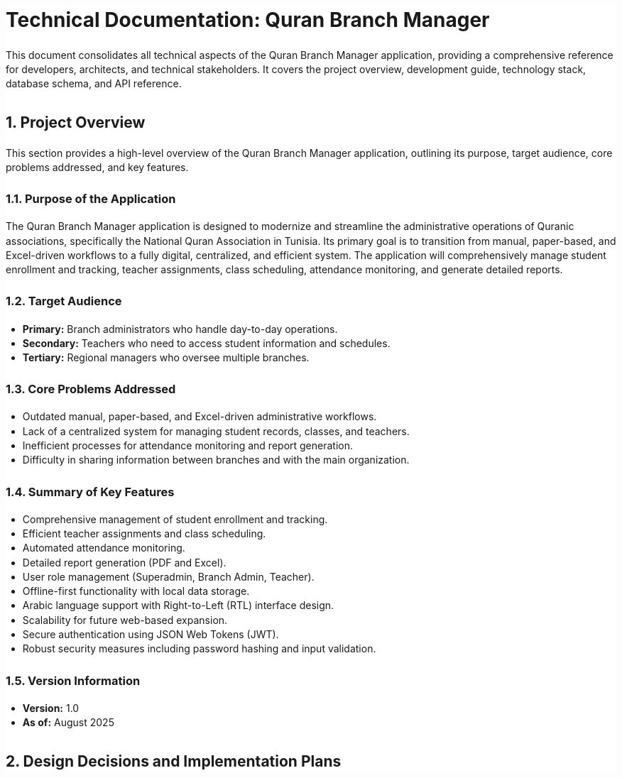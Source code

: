 # Technical Documentation: Quran Branch Manager

This document consolidates all technical aspects of the Quran Branch Manager application, providing a comprehensive reference for developers, architects, and technical stakeholders. It covers the project overview, development guide, technology stack, database schema, and API reference.

## 1. Project Overview

This section provides a high-level overview of the Quran Branch Manager application, outlining its purpose, target audience, core problems addressed, and key features.

### 1.1. Purpose of the Application

The Quran Branch Manager application is designed to modernize and streamline the administrative operations of Quranic associations, specifically the National Quran Association in Tunisia. Its primary goal is to transition from manual, paper-based, and Excel-driven workflows to a fully digital, centralized, and efficient system. The application will comprehensively manage student enrollment and tracking, teacher assignments, class scheduling, attendance monitoring, and generate detailed reports.

### 1.2. Target Audience

- **Primary:** Branch administrators who handle day-to-day operations.
- **Secondary:** Teachers who need to access student information and schedules.
- **Tertiary:** Regional managers who oversee multiple branches.

### 1.3. Core Problems Addressed

- Outdated manual, paper-based, and Excel-driven administrative workflows.
- Lack of a centralized system for managing student records, classes, and teachers.
- Inefficient processes for attendance monitoring and report generation.
- Difficulty in sharing information between branches and with the main organization.

### 1.4. Summary of Key Features

- Comprehensive management of student enrollment and tracking.
- Efficient teacher assignments and class scheduling.
- Automated attendance monitoring.
- Detailed report generation (PDF and Excel).
- User role management (Superadmin, Branch Admin, Teacher).
- Offline-first functionality with local data storage.
- Arabic language support with Right-to-Left (RTL) interface design.
- Scalability for future web-based expansion.
- Secure authentication using JSON Web Tokens (JWT).
- Robust security measures including password hashing and input validation.

### 1.5. Version Information

- **Version:** 1.0
- **As of:** August 2025

## 2. Design Decisions and Implementation Plans
